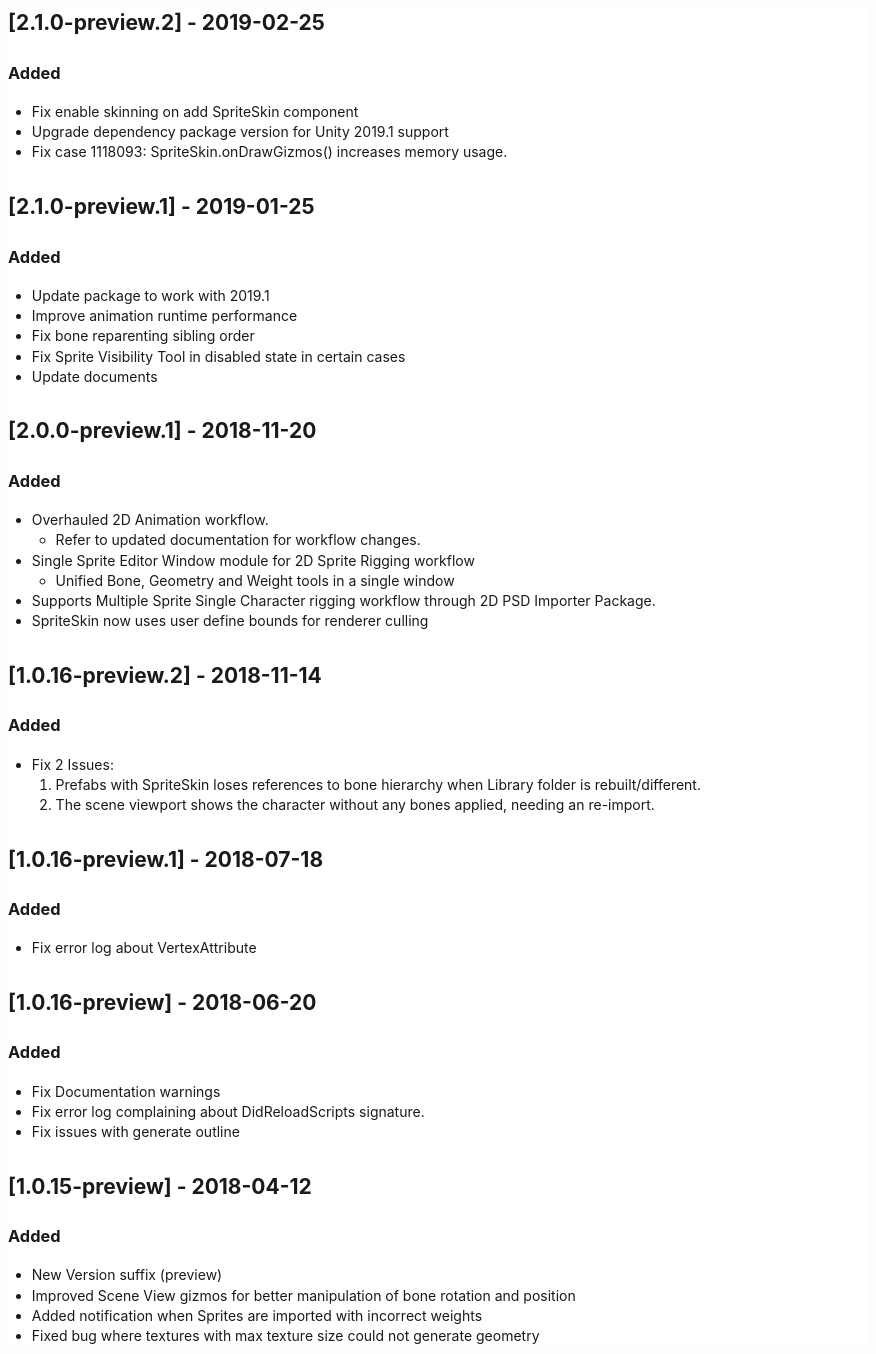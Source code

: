 ## [2.1.0-preview.2] - 2019-02-25
### Added
- Fix enable skinning on add SpriteSkin component
- Upgrade dependency package version for Unity 2019.1 support
- Fix case 1118093: SpriteSkin.onDrawGizmos() increases memory usage.

## [2.1.0-preview.1] - 2019-01-25
### Added
- Update package to work with 2019.1
- Improve animation runtime performance
- Fix bone reparenting sibling order
- Fix Sprite Visibility Tool in disabled state in certain cases
- Update documents

## [2.0.0-preview.1] - 2018-11-20
### Added
- Overhauled 2D Animation workflow.
  - Refer to updated documentation for workflow changes.
- Single Sprite Editor Window module for 2D Sprite Rigging workflow
  - Unified Bone, Geometry and Weight tools in a single window
- Supports Multiple Sprite Single Character rigging workflow through 2D PSD Importer Package.
- SpriteSkin now uses user define bounds for renderer culling

## [1.0.16-preview.2] - 2018-11-14
### Added
- Fix 2 Issues:
  1. Prefabs with SpriteSkin loses references to bone hierarchy when Library folder is rebuilt/different.
  2. The scene viewport shows the character without any bones applied, needing an re-import.

## [1.0.16-preview.1] - 2018-07-18
### Added
- Fix error log about VertexAttribute

## [1.0.16-preview] - 2018-06-20
### Added
- Fix Documentation warnings
- Fix error log complaining about DidReloadScripts signature.
- Fix issues with generate outline

## [1.0.15-preview] - 2018-04-12
### Added
- New Version suffix (preview)
- Improved Scene View gizmos for better manipulation of bone rotation and position
- Added notification when Sprites are imported with incorrect weights
- Fixed bug where textures with max texture size could not generate geometry

